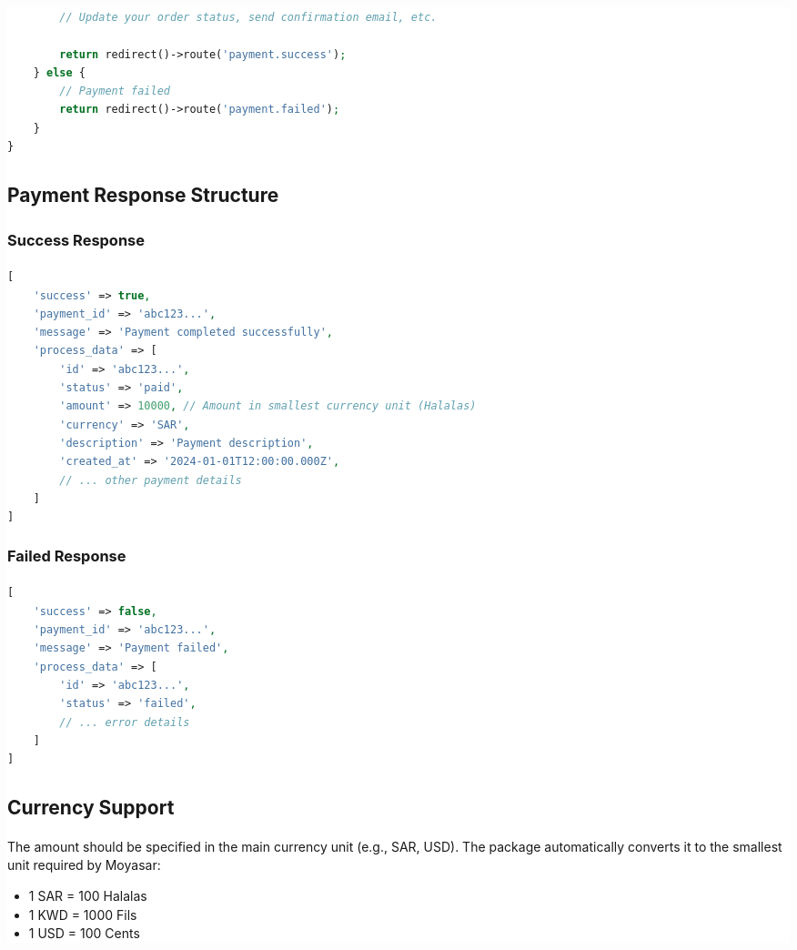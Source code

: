 ```php
        // Update your order status, send confirmation email, etc.
        
        return redirect()->route('payment.success');
    } else {
        // Payment failed
        return redirect()->route('payment.failed');
    }
}
```

## Payment Response Structure

### Success Response
```php
[
    'success' => true,
    'payment_id' => 'abc123...',
    'message' => 'Payment completed successfully',
    'process_data' => [
        'id' => 'abc123...',
        'status' => 'paid',
        'amount' => 10000, // Amount in smallest currency unit (Halalas)
        'currency' => 'SAR',
        'description' => 'Payment description',
        'created_at' => '2024-01-01T12:00:00.000Z',
        // ... other payment details
    ]
]
```

### Failed Response
```php
[
    'success' => false,
    'payment_id' => 'abc123...',
    'message' => 'Payment failed',
    'process_data' => [
        'id' => 'abc123...',
        'status' => 'failed',
        // ... error details
    ]
]
```

## Currency Support

The amount should be specified in the main currency unit (e.g., SAR, USD). The package automatically converts it to the smallest unit required by Moyasar:

- 1 SAR = 100 Halalas
- 1 KWD = 1000 Fils
- 1 USD = 100 Cents
